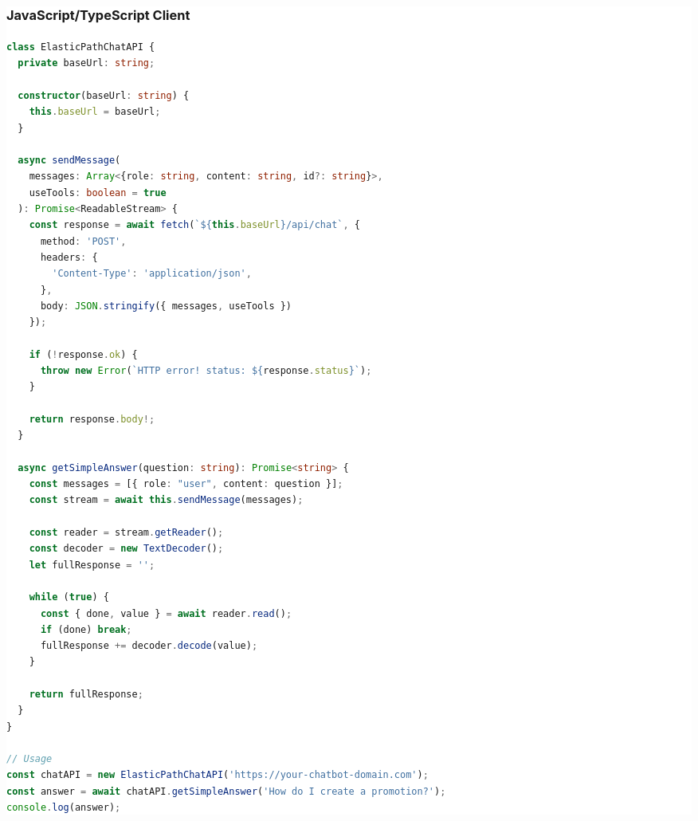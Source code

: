 ### JavaScript/TypeScript Client

```typescript
class ElasticPathChatAPI {
  private baseUrl: string;
  
  constructor(baseUrl: string) {
    this.baseUrl = baseUrl;
  }

  async sendMessage(
    messages: Array<{role: string, content: string, id?: string}>,
    useTools: boolean = true
  ): Promise<ReadableStream> {
    const response = await fetch(`${this.baseUrl}/api/chat`, {
      method: 'POST',
      headers: {
        'Content-Type': 'application/json',
      },
      body: JSON.stringify({ messages, useTools })
    });

    if (!response.ok) {
      throw new Error(`HTTP error! status: ${response.status}`);
    }

    return response.body!;
  }

  async getSimpleAnswer(question: string): Promise<string> {
    const messages = [{ role: "user", content: question }];
    const stream = await this.sendMessage(messages);
    
    const reader = stream.getReader();
    const decoder = new TextDecoder();
    let fullResponse = '';

    while (true) {
      const { done, value } = await reader.read();
      if (done) break;
      fullResponse += decoder.decode(value);
    }

    return fullResponse;
  }
}

// Usage
const chatAPI = new ElasticPathChatAPI('https://your-chatbot-domain.com');
const answer = await chatAPI.getSimpleAnswer('How do I create a promotion?');
console.log(answer);
```
